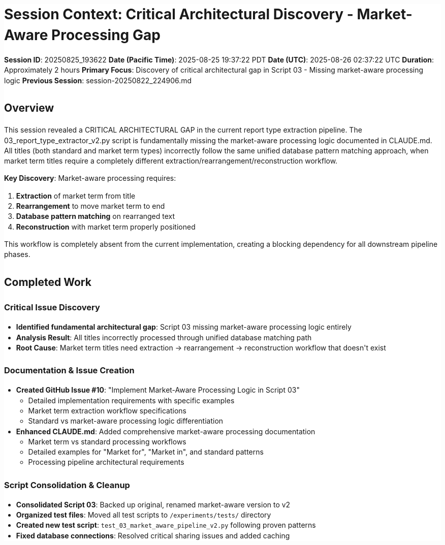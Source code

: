 # Session Context: Critical Architectural Discovery - Market-Aware Processing Gap

**Session ID**: 20250825_193622
**Date (Pacific Time)**: 2025-08-25 19:37:22 PDT
**Date (UTC)**: 2025-08-26 02:37:22 UTC
**Duration**: Approximately 2 hours
**Primary Focus**: Discovery of critical architectural gap in Script 03 - Missing market-aware processing logic
**Previous Session**: session-20250822_224906.md

## Overview

This session revealed a CRITICAL ARCHITECTURAL GAP in the current report type extraction pipeline. The 03_report_type_extractor_v2.py script is fundamentally missing the market-aware processing logic documented in CLAUDE.md. All titles (both standard and market term types) incorrectly follow the same unified database pattern matching approach, when market term titles require a completely different extraction/rearrangement/reconstruction workflow.

**Key Discovery**: Market-aware processing requires:
1. **Extraction** of market term from title 
2. **Rearrangement** to move market term to end
3. **Database pattern matching** on rearranged text
4. **Reconstruction** with market term properly positioned

This workflow is completely absent from the current implementation, creating a blocking dependency for all downstream pipeline phases.

## Completed Work

### Critical Issue Discovery
- **Identified fundamental architectural gap**: Script 03 missing market-aware processing logic entirely
- **Analysis Result**: All titles incorrectly processed through unified database matching path
- **Root Cause**: Market term titles need extraction → rearrangement → reconstruction workflow that doesn't exist

### Documentation & Issue Creation
- **Created GitHub Issue #10**: "Implement Market-Aware Processing Logic in Script 03"
  - Detailed implementation requirements with specific examples
  - Market term extraction workflow specifications  
  - Standard vs market-aware processing logic differentiation
- **Enhanced CLAUDE.md**: Added comprehensive market-aware processing documentation
  - Market term vs standard processing workflows
  - Detailed examples for "Market for", "Market in", and standard patterns
  - Processing pipeline architectural requirements

### Script Consolidation & Cleanup
- **Consolidated Script 03**: Backed up original, renamed market-aware version to v2
- **Organized test files**: Moved all test scripts to `/experiments/tests/` directory
- **Created new test script**: `test_03_market_aware_pipeline_v2.py` following proven patterns
- **Fixed database connections**: Resolved critical sharing issues and added caching

